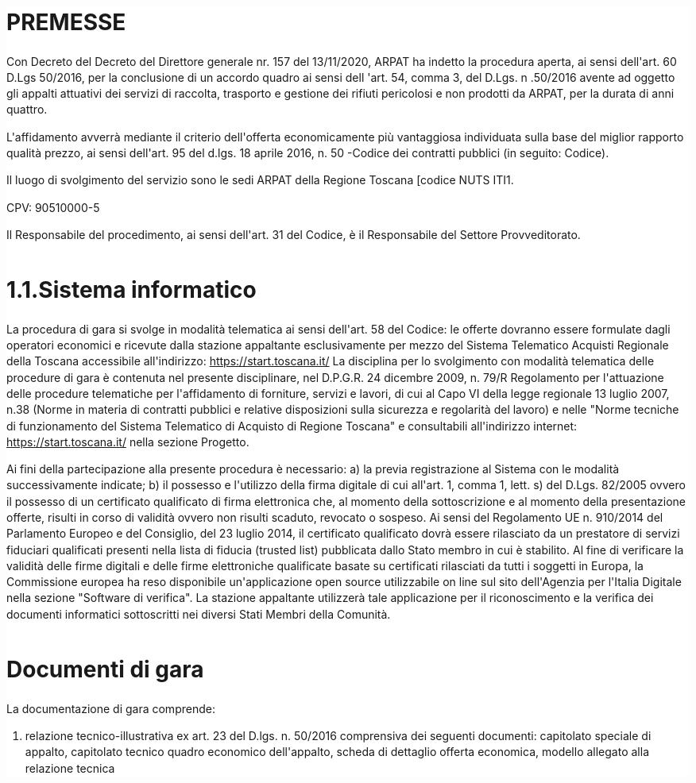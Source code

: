 # PREMESSE
Con Decreto del Decreto del Direttore generale nr. 157 del 13/11/2020, ARPAT ha indetto la procedura aperta, ai sensi dell'art. 60 D.Lgs 50/2016, per la conclusione di un accordo quadro ai sensi dell 'art. 54, comma 3, del D.Lgs. n .50/2016 avente ad oggetto gli appalti attuativi dei servizi di raccolta, trasporto e gestione dei rifiuti pericolosi e non prodotti da ARPAT, per la durata di anni quattro.

L'affidamento avverrà mediante il criterio dell'offerta economicamente più vantaggiosa individuata sulla base del miglior rapporto qualità prezzo, ai sensi dell'art. 95 del d.lgs. 18 aprile 2016, n. 50 -Codice dei contratti pubblici (in seguito: Codice).

Il luogo di svolgimento del servizio sono le sedi ARPAT della Regione Toscana [codice NUTS ITI1.

CPV: 90510000-5

Il Responsabile del procedimento, ai sensi dell'art. 31 del Codice, è il Responsabile del Settore Provveditorato.

# 1.1.Sistema informatico
La procedura di gara si svolge in modalità telematica ai sensi dell'art. 58 del Codice: le offerte dovranno essere formulate dagli operatori economici e ricevute dalla stazione appaltante esclusivamente per mezzo del Sistema Telematico Acquisti Regionale della Toscana accessibile all'indirizzo: https://start.toscana.it/ La disciplina per lo svolgimento con modalità telematica delle procedure di gara è contenuta nel presente disciplinare, nel D.P.G.R. 24 dicembre 2009, n. 79/R Regolamento per l'attuazione delle procedure telematiche per l'affidamento di forniture, servizi e lavori, di cui al Capo VI della legge regionale 13 luglio 2007, n.38 (Norme in materia di contratti pubblici e relative disposizioni sulla sicurezza e regolarità del lavoro) e nelle "Norme tecniche di funzionamento del Sistema Telematico di Acquisto di Regione Toscana" e consultabili all'indirizzo internet: https://start.toscana.it/ nella sezione Progetto.

Ai fini della partecipazione alla presente procedura è necessario: a) la previa registrazione al Sistema con le modalità successivamente indicate; b) il possesso e l'utilizzo della firma digitale di cui all'art. 1, comma 1, lett. s) del D.Lgs. 82/2005 ovvero il possesso di un certificato qualificato di firma elettronica che, al momento della sottoscrizione e al momento della presentazione offerte, risulti in corso di validità ovvero non risulti scaduto, revocato o sospeso. Ai sensi del Regolamento UE n. 910/2014 del Parlamento Europeo e del Consiglio, del 23 luglio 2014, il certificato qualificato dovrà essere rilasciato da un prestatore di servizi fiduciari qualificati presenti nella lista di fiducia (trusted list) pubblicata dallo Stato membro in cui è stabilito. Al fine di verificare la validità delle firme digitali e delle firme elettroniche qualificate basate su certificati rilasciati da tutti i soggetti in Europa, la Commissione europea ha reso disponibile un'applicazione open source utilizzabile on line sul sito dell'Agenzia per l'Italia Digitale nella sezione "Software di verifica". La stazione appaltante utilizzerà tale applicazione per il riconoscimento e la verifica dei documenti informatici sottoscritti nei diversi Stati Membri della Comunità.

# Documenti di gara
La documentazione di gara comprende:

1) relazione tecnico-illustrativa ex art. 23 del D.lgs. n. 50/2016 comprensiva dei seguenti documenti: capitolato speciale di appalto, capitolato tecnico quadro economico dell'appalto, scheda di dettaglio offerta economica, modello allegato alla relazione tecnica
